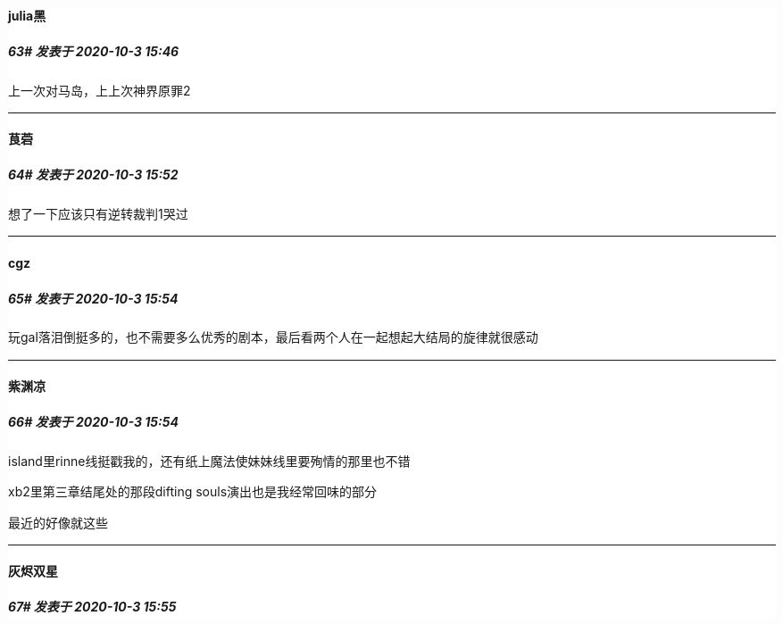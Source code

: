 ####  julia黑  
##### 63#       发表于 2020-10-3 15:46




上一次对马岛，上上次神界原罪2







*****

####  茛菪  
##### 64#       发表于 2020-10-3 15:52




想了一下应该只有逆转裁判1哭过







*****

####  cgz  
##### 65#       发表于 2020-10-3 15:54




玩gal落泪倒挺多的，也不需要多么优秀的剧本，最后看两个人在一起想起大结局的旋律就很感动







*****

####  紫渊凉  
##### 66#       发表于 2020-10-3 15:54




island里rinne线挺戳我的，还有纸上魔法使妹妹线里要殉情的那里也不错

xb2里第三章结尾处的那段difting souls演出也是我经常回味的部分

最近的好像就这些







*****

####  灰烬双星  
##### 67#       发表于 2020-10-3 15:55
